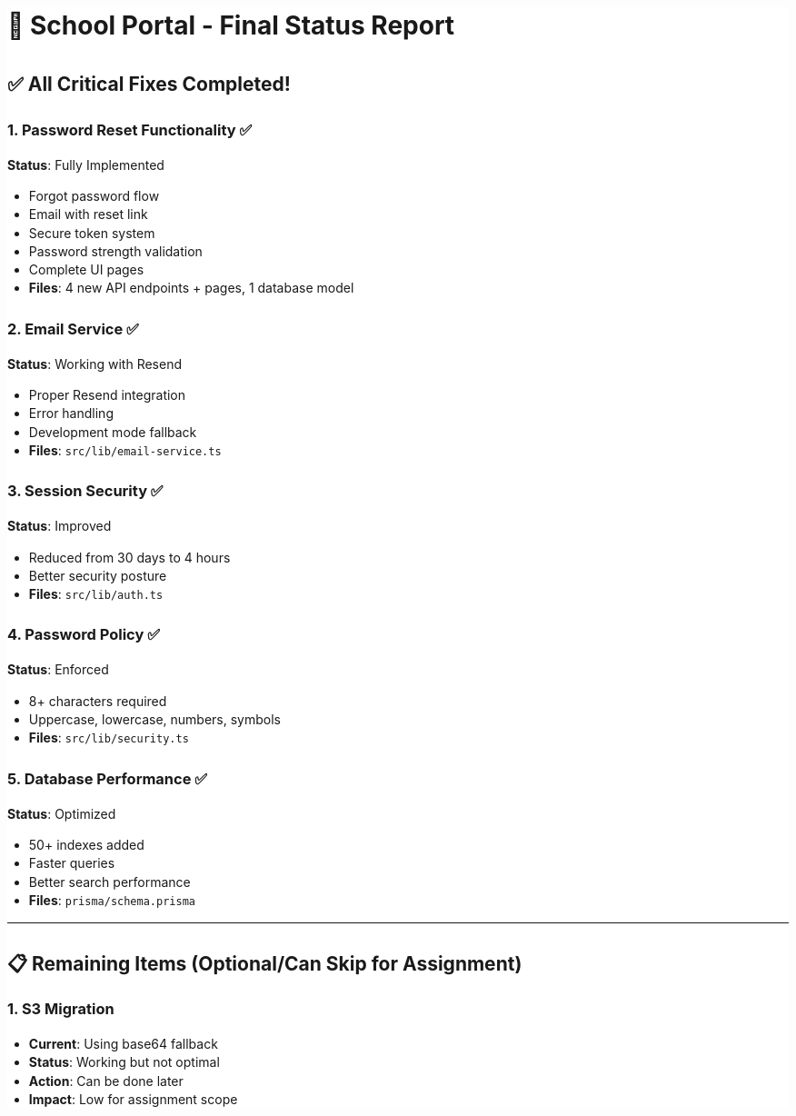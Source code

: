 # 🎉 School Portal - Final Status Report

## ✅ All Critical Fixes Completed!

### 1. Password Reset Functionality ✅
**Status**: Fully Implemented
- Forgot password flow
- Email with reset link
- Secure token system
- Password strength validation
- Complete UI pages
- **Files**: 4 new API endpoints + pages, 1 database model

### 2. Email Service ✅
**Status**: Working with Resend
- Proper Resend integration
- Error handling
- Development mode fallback
- **Files**: `src/lib/email-service.ts`

### 3. Session Security ✅
**Status**: Improved
- Reduced from 30 days to 4 hours
- Better security posture
- **Files**: `src/lib/auth.ts`

### 4. Password Policy ✅
**Status**: Enforced
- 8+ characters required
- Uppercase, lowercase, numbers, symbols
- **Files**: `src/lib/security.ts`

### 5. Database Performance ✅
**Status**: Optimized
- 50+ indexes added
- Faster queries
- Better search performance
- **Files**: `prisma/schema.prisma`

---

## 📋 Remaining Items (Optional/Can Skip for Assignment)

### 1. S3 Migration
- **Current**: Using base64 fallback
- **Status**: Working but not optimal
- **Action**: Can be done later
- **Impact**: Low for assignment scope
